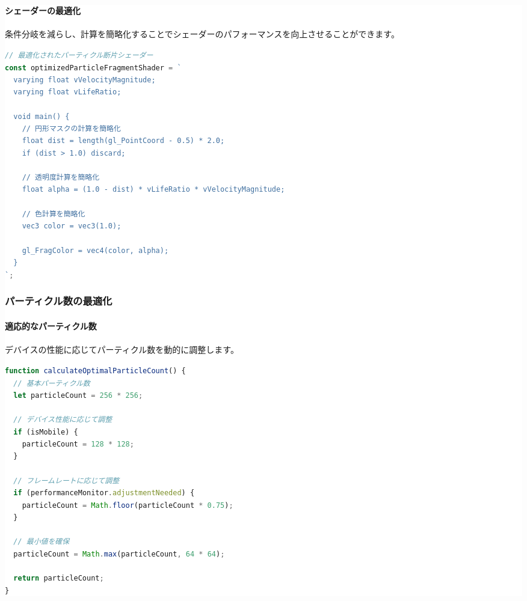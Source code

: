 #### シェーダーの最適化

条件分岐を減らし、計算を簡略化することでシェーダーのパフォーマンスを向上させることができます。

```javascript
// 最適化されたパーティクル断片シェーダー
const optimizedParticleFragmentShader = `
  varying float vVelocityMagnitude;
  varying float vLifeRatio;
  
  void main() {
    // 円形マスクの計算を簡略化
    float dist = length(gl_PointCoord - 0.5) * 2.0;
    if (dist > 1.0) discard;
    
    // 透明度計算を簡略化
    float alpha = (1.0 - dist) * vLifeRatio * vVelocityMagnitude;
    
    // 色計算を簡略化
    vec3 color = vec3(1.0);
    
    gl_FragColor = vec4(color, alpha);
  }
`;
```

### パーティクル数の最適化

#### 適応的なパーティクル数

デバイスの性能に応じてパーティクル数を動的に調整します。

```javascript
function calculateOptimalParticleCount() {
  // 基本パーティクル数
  let particleCount = 256 * 256;
  
  // デバイス性能に応じて調整
  if (isMobile) {
    particleCount = 128 * 128;
  }
  
  // フレームレートに応じて調整
  if (performanceMonitor.adjustmentNeeded) {
    particleCount = Math.floor(particleCount * 0.75);
  }
  
  // 最小値を確保
  particleCount = Math.max(particleCount, 64 * 64);
  
  return particleCount;
}
```
